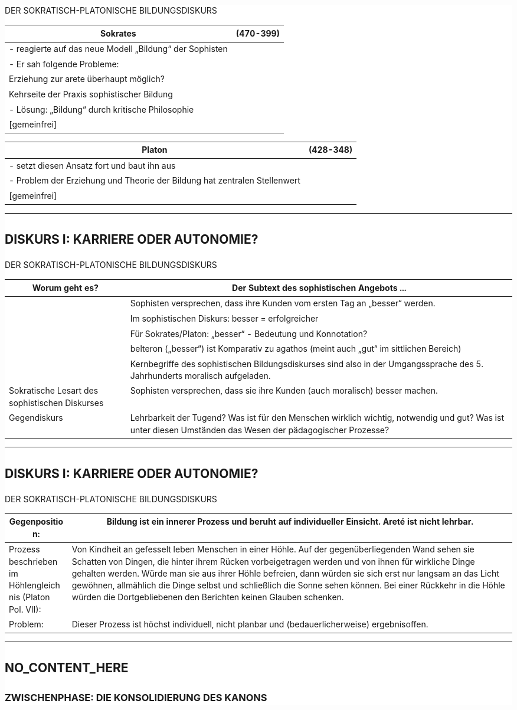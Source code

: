 DER SOKRATISCH-PLATONISCHE BILDUNGSDISKURS

|Sokrates|(470-399)|
|---|---|
|- reagierte auf das neue Modell „Bildung“ der Sophisten| |
|- Er sah folgende Probleme:| |
|Erziehung zur arete überhaupt möglich?| |
|Kehrseite der Praxis sophistischer Bildung| |
|- Lösung: „Bildung“ durch kritische Philosophie| |
| [gemeinfrei]| |

|Platon|(428-348)|
|---|---|
|- setzt diesen Ansatz fort und baut ihn aus| |
|- Problem der Erziehung und Theorie der Bildung hat zentralen Stellenwert| |
| [gemeinfrei]| |
---
## DISKURS I: KARRIERE ODER AUTONOMIE?

DER SOKRATISCH-PLATONISCHE BILDUNGSDISKURS

|Worum geht es?|Der Subtext des sophistischen Angebots ...|
|---|---|
| |Sophisten versprechen, dass ihre Kunden vom ersten Tag an „besser“ werden.|
| |Im sophistischen Diskurs: besser = erfolgreicher|
| |Für Sokrates/Platon: „besser“ - Bedeutung und Konnotation?|
| |belteron („besser“) ist Komparativ zu agathos (meint auch „gut“ im sittlichen Bereich)|
| |Kernbegriffe des sophistischen Bildungsdiskurses sind also in der Umgangssprache des 5. Jahrhunderts moralisch aufgeladen.|
|Sokratische Lesart des sophistischen Diskurses|Sophisten versprechen, dass sie ihre Kunden (auch moralisch) besser machen.|
|Gegendiskurs|Lehrbarkeit der Tugend? Was ist für den Menschen wirklich wichtig, notwendig und gut? Was ist unter diesen Umständen das Wesen der pädagogischer Prozesse?|
---
## DISKURS I: KARRIERE ODER AUTONOMIE?

DER SOKRATISCH-PLATONISCHE BILDUNGSDISKURS

|Gegenposition:|Bildung ist ein innerer Prozess und beruht auf individueller Einsicht. Areté ist nicht lehrbar.|
|---|---|
|Prozess beschrieben im Höhlengleichnis (Platon Pol. VII):|Von Kindheit an gefesselt leben Menschen in einer Höhle. Auf der gegenüberliegenden Wand sehen sie Schatten von Dingen, die hinter ihrem Rücken vorbeigetragen werden und von ihnen für wirkliche Dinge gehalten werden. Würde man sie aus ihrer Höhle befreien, dann würden sie sich erst nur langsam an das Licht gewöhnen, allmählich die Dinge selbst und schließlich die Sonne sehen können. Bei einer Rückkehr in die Höhle würden die Dortgebliebenen den Berichten keinen Glauben schenken.|
|Problem:|Dieser Prozess ist höchst individuell, nicht planbar und (bedauerlicherweise) ergebnisoffen.|
---
NO_CONTENT_HERE
---
### ZWISCHENPHASE: DIE KONSOLIDIERUNG DES KANONS
